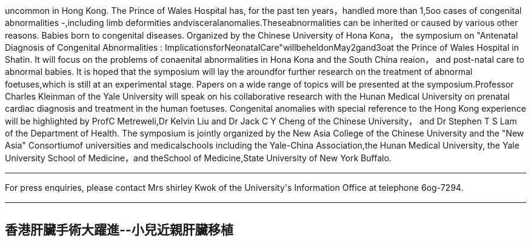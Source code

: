 uncommon
in Hong Kong. The
Prince of Wales Hospital has, for the past ten years，handled
more than 1,5oo cases of congenital abnormalities -,including
limb deformities andvisceralanomalies.Theseabnormalities can
be inherited or caused by various other reasons. Babies born to
congenital diseases.
Organized by the
Chinese University of
Hona
Kona，
the
symposium on "Antenatal Diagnosis of Congenital Abnormalities :
ImplicationsforNeonatalCare"willbeheldonMay2gand3oat
the Prince of Wales Hospital in Shatin.
It will focus on the problems of conaenital abnormalities
in Hona Kona and the South China reaion， and post-natal care to
abnormal babies. It is hoped that the symposium will lay the
aroundfor
further
research
on
the
treatment of abnormal
foetuses,which is still at an experimental stage.
Papers on a wide range of topics will be presented at the
symposium.Professor Charles Kleinman of the Yale University will
speak on his collaborative research with the Hunan 
Medical
University on prenatal cardiac diagnosis and treatment in the
human foetuses.
Congenital anomalies with special reference to the Hong Kong
experience will be highlighted by ProfC Metreweli,Dr Kelvin Liu
and Dr Jack C Y Cheng of the Chinese University， and Dr Stephen
T S Lam of the Department of Health.
The symposium is jointly organized by the New Asia College
of the Chinese University and the "New Asia"
Consortiumof
universities and medicalschools
including the Yale-China
Association,the Hunan Medical University, the Yale University
School of Medicine，and theSchool of Medicine,State University
of New York Buffalo.
********
For press enquiries, please contact Mrs shirley Kwok of
the
University's Information Office at telephone 6og-7294.

---

## 香港肝臟手術大躍進--小兒近親肝臟移植
